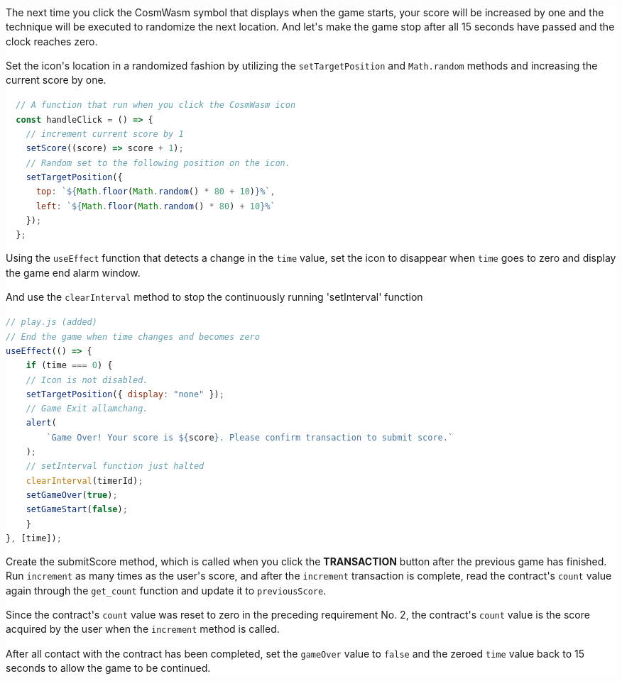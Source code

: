 ```jsx
```

The next time you click the CosmWasm symbol that displays when the game starts, your score will be increased by one and the technique will be executed to randomize the next location. And let's make the game stop after all 15 seconds have passed and the clock reaches zero.

Set the icon's location in a randomized fashion by utilizing the `setTargetPosition` and `Math.random` methods and increasing the current score by one.

```jsx
  // A function that run when you click the CosmWasm icon
  const handleClick = () => {
    // increment current score by 1
    setScore((score) => score + 1);
    // Random set to the following position on the icon.
    setTargetPosition({
      top: `${Math.floor(Math.random() * 80 + 10)}%`,
      left: `${Math.floor(Math.random() * 80) + 10}%`
    });
  };
```

Using the `useEffect` function that detects a change in the `time` value, set the icon to disappear when `time` goes to zero and display the game end alarm window.

And use the `clearInterval` method to stop the continuously running 'setInterval' function

```jsx
// play.js (added)
// End the game when time changes and becomes zero
useEffect(() => {
    if (time === 0) {
    // Icon is not disabled.
    setTargetPosition({ display: "none" });
    // Game Exit allamchang.
    alert(
        `Game Over! Your score is ${score}. Please confirm transaction to submit score.`
    );
    // setInterval function just halted
    clearInterval(timerId);
    setGameOver(true);
    setGameStart(false);
    }
}, [time]);
```

Create the submitScore method, which is called when you click the **TRANSACTION** button after the previous game has finished. Run `increment` as many times as the user's score, and after the `increment` transaction is complete, read the contract's `count` value again through the `get_count` function and update it to `previousScore`.

Since the contract's `count` value was reset to zero in the preceding requirement No. 2, the contract's `count` value is the score acquired by the user when the `increment` method is called.

After all contact with the contract has been completed, set the `gameOver` value to `false` and the zeroed `time` value back to 15 seconds to allow the game to be continued.
